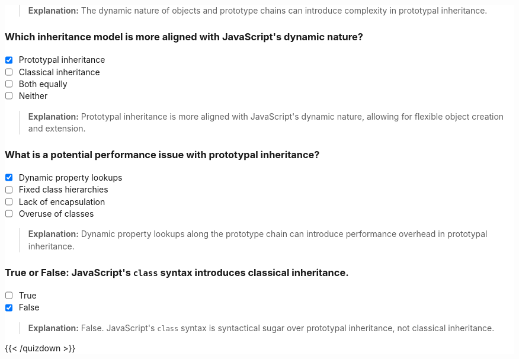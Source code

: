 > **Explanation:** The dynamic nature of objects and prototype chains can introduce complexity in prototypal inheritance.

### Which inheritance model is more aligned with JavaScript's dynamic nature?

- [x] Prototypal inheritance
- [ ] Classical inheritance
- [ ] Both equally
- [ ] Neither

> **Explanation:** Prototypal inheritance is more aligned with JavaScript's dynamic nature, allowing for flexible object creation and extension.

### What is a potential performance issue with prototypal inheritance?

- [x] Dynamic property lookups
- [ ] Fixed class hierarchies
- [ ] Lack of encapsulation
- [ ] Overuse of classes

> **Explanation:** Dynamic property lookups along the prototype chain can introduce performance overhead in prototypal inheritance.

### True or False: JavaScript's `class` syntax introduces classical inheritance.

- [ ] True
- [x] False

> **Explanation:** False. JavaScript's `class` syntax is syntactical sugar over prototypal inheritance, not classical inheritance.

{{< /quizdown >}}
